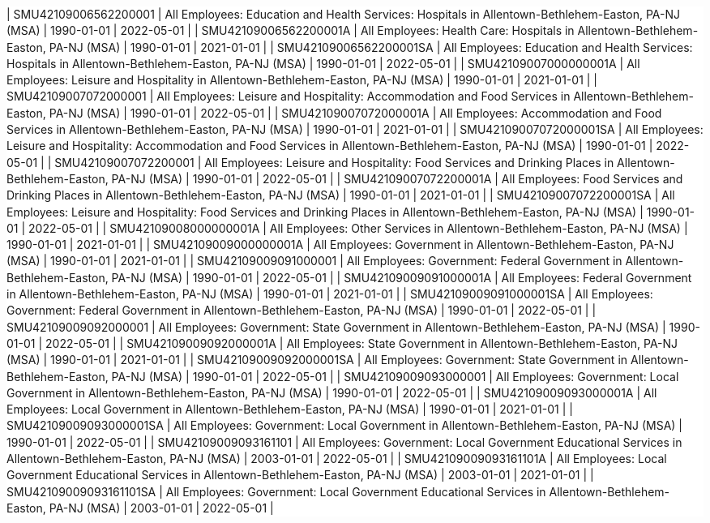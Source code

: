 | SMU42109006562200001      | All Employees: Education and Health Services: Hospitals in Allentown-Bethlehem-Easton, PA-NJ (MSA)                                                                     | 1990-01-01          | 2022-05-01        |
| SMU42109006562200001A     | All Employees: Health Care: Hospitals in Allentown-Bethlehem-Easton, PA-NJ (MSA)                                                                                       | 1990-01-01          | 2021-01-01        |
| SMU42109006562200001SA    | All Employees: Education and Health Services: Hospitals in Allentown-Bethlehem-Easton, PA-NJ (MSA)                                                                     | 1990-01-01          | 2022-05-01        |
| SMU42109007000000001A     | All Employees: Leisure and Hospitality in Allentown-Bethlehem-Easton, PA-NJ (MSA)                                                                                      | 1990-01-01          | 2021-01-01        |
| SMU42109007072000001      | All Employees: Leisure and Hospitality: Accommodation and Food Services in Allentown-Bethlehem-Easton, PA-NJ (MSA)                                                     | 1990-01-01          | 2022-05-01        |
| SMU42109007072000001A     | All Employees: Accommodation and Food Services in Allentown-Bethlehem-Easton, PA-NJ (MSA)                                                                              | 1990-01-01          | 2021-01-01        |
| SMU42109007072000001SA    | All Employees: Leisure and Hospitality: Accommodation and Food Services in Allentown-Bethlehem-Easton, PA-NJ (MSA)                                                     | 1990-01-01          | 2022-05-01        |
| SMU42109007072200001      | All Employees: Leisure and Hospitality: Food Services and Drinking Places in Allentown-Bethlehem-Easton, PA-NJ (MSA)                                                   | 1990-01-01          | 2022-05-01        |
| SMU42109007072200001A     | All Employees: Food Services and Drinking Places in Allentown-Bethlehem-Easton, PA-NJ (MSA)                                                                            | 1990-01-01          | 2021-01-01        |
| SMU42109007072200001SA    | All Employees: Leisure and Hospitality: Food Services and Drinking Places in Allentown-Bethlehem-Easton, PA-NJ (MSA)                                                   | 1990-01-01          | 2022-05-01        |
| SMU42109008000000001A     | All Employees: Other Services in Allentown-Bethlehem-Easton, PA-NJ (MSA)                                                                                               | 1990-01-01          | 2021-01-01        |
| SMU42109009000000001A     | All Employees: Government in Allentown-Bethlehem-Easton, PA-NJ (MSA)                                                                                                   | 1990-01-01          | 2021-01-01        |
| SMU42109009091000001      | All Employees: Government: Federal Government in Allentown-Bethlehem-Easton, PA-NJ (MSA)                                                                               | 1990-01-01          | 2022-05-01        |
| SMU42109009091000001A     | All Employees: Federal Government in Allentown-Bethlehem-Easton, PA-NJ (MSA)                                                                                           | 1990-01-01          | 2021-01-01        |
| SMU42109009091000001SA    | All Employees: Government: Federal Government in Allentown-Bethlehem-Easton, PA-NJ (MSA)                                                                               | 1990-01-01          | 2022-05-01        |
| SMU42109009092000001      | All Employees: Government: State Government in Allentown-Bethlehem-Easton, PA-NJ (MSA)                                                                                 | 1990-01-01          | 2022-05-01        |
| SMU42109009092000001A     | All Employees: State Government in Allentown-Bethlehem-Easton, PA-NJ (MSA)                                                                                             | 1990-01-01          | 2021-01-01        |
| SMU42109009092000001SA    | All Employees: Government: State Government in Allentown-Bethlehem-Easton, PA-NJ (MSA)                                                                                 | 1990-01-01          | 2022-05-01        |
| SMU42109009093000001      | All Employees: Government: Local Government in Allentown-Bethlehem-Easton, PA-NJ (MSA)                                                                                 | 1990-01-01          | 2022-05-01        |
| SMU42109009093000001A     | All Employees: Local Government in Allentown-Bethlehem-Easton, PA-NJ (MSA)                                                                                             | 1990-01-01          | 2021-01-01        |
| SMU42109009093000001SA    | All Employees: Government: Local Government in Allentown-Bethlehem-Easton, PA-NJ (MSA)                                                                                 | 1990-01-01          | 2022-05-01        |
| SMU42109009093161101      | All Employees: Government: Local Government Educational Services in Allentown-Bethlehem-Easton, PA-NJ (MSA)                                                            | 2003-01-01          | 2022-05-01        |
| SMU42109009093161101A     | All Employees: Local Government Educational Services in Allentown-Bethlehem-Easton, PA-NJ (MSA)                                                                        | 2003-01-01          | 2021-01-01        |
| SMU42109009093161101SA    | All Employees: Government: Local Government Educational Services in Allentown-Bethlehem-Easton, PA-NJ (MSA)                                                            | 2003-01-01          | 2022-05-01        |